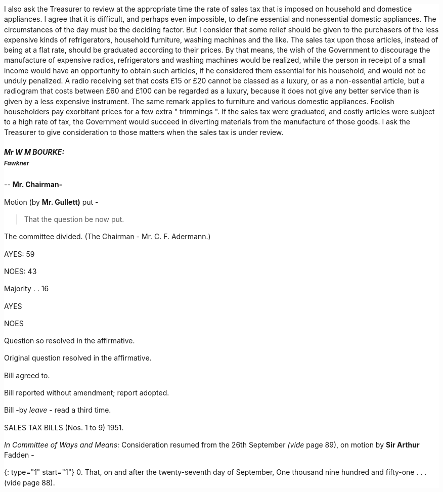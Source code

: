 I also ask the Treasurer to review at the appropriate time the rate of sales tax that is imposed on household and domestice appliances. I agree that it is difficult, and perhaps even impossible, to define essential and nonessential domestic appliances. The circumstances of the day must be the deciding factor. But I consider that some relief should be given to the purchasers of the less expensive kinds of refrigerators, household furniture, washing machines and the like. The sales tax upon those articles, instead of being at a flat rate, should be graduated according to their prices. By that means, the wish of the Government to discourage the manufacture of expensive radios, refrigerators and washing machines would be realized, while the person in receipt of a small income would have an opportunity to obtain such articles, if he considered them essential for his household, and would not be unduly penalized. A radio receiving set that costs £15 or £20 cannot be classed as a luxury, or as a non-essential article, but a radiogram that costs between £60 and £100 can be regarded as a luxury, because it does not give any better service than is given by a less expensive instrument. The same remark applies to furniture and various domestic appliances. Foolish householders pay exorbitant prices for a few extra " trimmings ". If the sales tax were graduated, and costly articles were subject to a high rate of tax, the Government would succeed in diverting materials from the manufacture of those goods. I ask the Treasurer to give consideration to those matters when the sales tax is under review. 

##### Mr W M BOURKE:<br><small class="text-muted">Fawkner</small>

--  **Mr. Chairman-** 

Motion (by  **Mr. Gullett)**  put - 

  >That the question be now put. 

The committee divided. (The Chairman - Mr. C. F. Adermann.)

AYES: 59

NOES: 43

Majority . . 16 

AYES

NOES

Question so resolved in the affirmative. 

Original question resolved in the affirmative. 

Bill agreed to. 

Bill reported without amendment; report adopted. 

Bill -by  *leave*  - read a third time. 

SALES TAX BILLS (Nos. 1 to 9) 1951. 


 *In Committee of Ways and Means:* Consideration resumed from the 26th September  *(vide*  page 89), on motion by  **Sir Arthur**  Fadden - 

{: type="1" start="1"}
0. That, on and after the twenty-seventh day of September, One thousand nine hundred and fifty-one . . .(vide page 88). 

